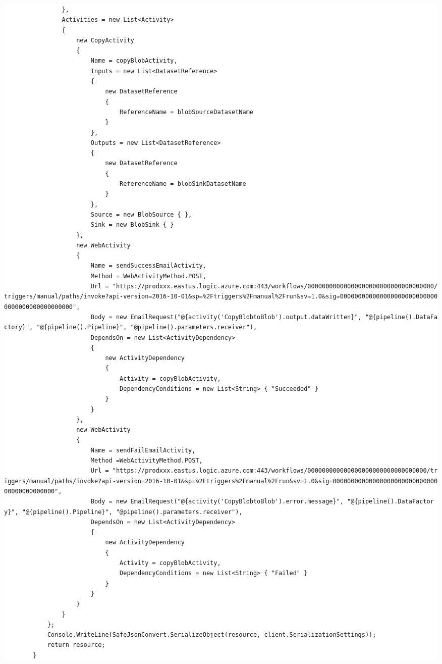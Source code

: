                     },
                    Activities = new List<Activity>
                    {
                        new CopyActivity
                        {
                            Name = copyBlobActivity,
                            Inputs = new List<DatasetReference>
                            {
                                new DatasetReference
                                {
                                    ReferenceName = blobSourceDatasetName
                                }
                            },
                            Outputs = new List<DatasetReference>
                            {
                                new DatasetReference
                                {
                                    ReferenceName = blobSinkDatasetName
                                }
                            },
                            Source = new BlobSource { },
                            Sink = new BlobSink { }
                        },
                        new WebActivity
                        {
                            Name = sendSuccessEmailActivity,
                            Method = WebActivityMethod.POST,
                            Url = "https://prodxxx.eastus.logic.azure.com:443/workflows/00000000000000000000000000000000000/triggers/manual/paths/invoke?api-version=2016-10-01&sp=%2Ftriggers%2Fmanual%2Frun&sv=1.0&sig=0000000000000000000000000000000000000000000000",
                            Body = new EmailRequest("@{activity('CopyBlobtoBlob').output.dataWritten}", "@{pipeline().DataFactory}", "@{pipeline().Pipeline}", "@pipeline().parameters.receiver"),
                            DependsOn = new List<ActivityDependency>
                            {
                                new ActivityDependency
                                {
                                    Activity = copyBlobActivity,
                                    DependencyConditions = new List<String> { "Succeeded" }
                                }
                            }
                        },
                        new WebActivity
                        {
                            Name = sendFailEmailActivity,
                            Method =WebActivityMethod.POST,
                            Url = "https://prodxxx.eastus.logic.azure.com:443/workflows/000000000000000000000000000000000/triggers/manual/paths/invoke?api-version=2016-10-01&sp=%2Ftriggers%2Fmanual%2Frun&sv=1.0&sig=0000000000000000000000000000000000000000000",
                            Body = new EmailRequest("@{activity('CopyBlobtoBlob').error.message}", "@{pipeline().DataFactory}", "@{pipeline().Pipeline}", "@pipeline().parameters.receiver"),
                            DependsOn = new List<ActivityDependency>
                            {
                                new ActivityDependency
                                {
                                    Activity = copyBlobActivity,
                                    DependencyConditions = new List<String> { "Failed" }
                                }
                            }
                        }
                    }
                };
                Console.WriteLine(SafeJsonConvert.SerializeObject(resource, client.SerializationSettings));
                return resource;
            }